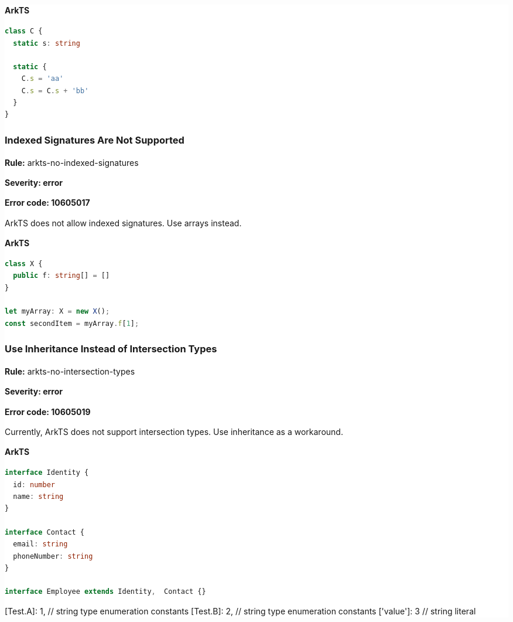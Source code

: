 **ArkTS**

```typescript
class C {
  static s: string

  static {
    C.s = 'aa'
    C.s = C.s + 'bb'
  }
}
```

### Indexed Signatures Are Not Supported

**Rule:** arkts-no-indexed-signatures

**Severity: error**

**Error code: 10605017**

ArkTS does not allow indexed signatures. Use arrays instead.

**ArkTS**

```typescript
class X {
  public f: string[] = []
}

let myArray: X = new X();
const secondItem = myArray.f[1];
```

### Use Inheritance Instead of Intersection Types

**Rule:** arkts-no-intersection-types

**Severity: error**

**Error code: 10605019**

Currently, ArkTS does not support intersection types. Use inheritance as a workaround.

**ArkTS**

```typescript
interface Identity {
  id: number
  name: string
}

interface Contact {
  email: string
  phoneNumber: string
}

interface Employee extends Identity,  Contact {}
```


  [Test.A]: 1,   // string type enumeration constants
  [Test.B]: 2,   // string type enumeration constants
  ['value']: 3   // string literal